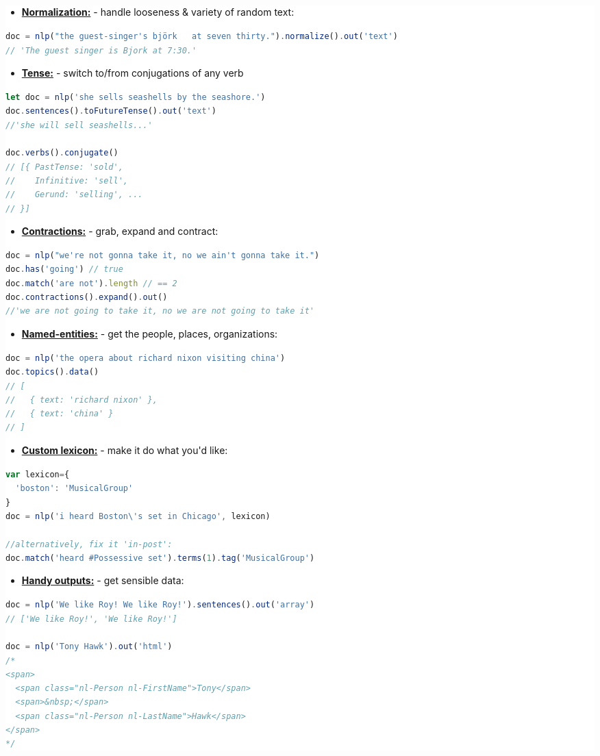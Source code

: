 * <a href="https://github.com/spencermountain/compromise/wiki/Usage"><b>Normalization:</b></a> - handle looseness & variety of random text:
```js
doc = nlp("the guest-singer's björk   at seven thirty.").normalize().out('text')
// 'The guest singer is Bjork at 7:30.'
```

* <a href="https://beta.observablehq.com/@spencermountain/verbs"><b>Tense:</b></a> - switch to/from conjugations of any verb
```js
let doc = nlp('she sells seashells by the seashore.')
doc.sentences().toFutureTense().out('text')
//'she will sell seashells...'

doc.verbs().conjugate()
// [{ PastTense: 'sold',
//    Infinitive: 'sell',
//    Gerund: 'selling', ...
// }]
```

* <a href="https://github.com/spencermountain/compromise/wiki/Contractions"><b> Contractions:</b></a> - grab, expand and contract:
```js
doc = nlp("we're not gonna take it, no we ain't gonna take it.")
doc.has('going') // true
doc.match('are not').length // == 2
doc.contractions().expand().out()
//'we are not going to take it, no we are not going to take it'
```

* <a href="https://beta.observablehq.com/@spencermountain/topics-named-entity-recognition"><b> Named-entities:</b></a> - get the people, places, organizations:
```js
doc = nlp('the opera about richard nixon visiting china')
doc.topics().data()
// [
//   { text: 'richard nixon' },
//   { text: 'china' }
// ]
```

* <a href="https://github.com/spencermountain/compromise/wiki/Lexicon"><b>Custom lexicon:</b></a> - make it do what you'd like:
```js
var lexicon={
  'boston': 'MusicalGroup'
}
doc = nlp('i heard Boston\'s set in Chicago', lexicon)

//alternatively, fix it 'in-post':
doc.match('heard #Possessive set').terms(1).tag('MusicalGroup')
```

* <a href="https://beta.observablehq.com/@spencermountain/compromise-output"><b> Handy outputs:</b></a> - get sensible data:
```js
doc = nlp('We like Roy! We like Roy!').sentences().out('array')
// ['We like Roy!', 'We like Roy!']

doc = nlp('Tony Hawk').out('html')
/*
<span>
  <span class="nl-Person nl-FirstName">Tony</span>
  <span>&nbsp;</span>
  <span class="nl-Person nl-LastName">Hawk</span>
</span>
*/
```